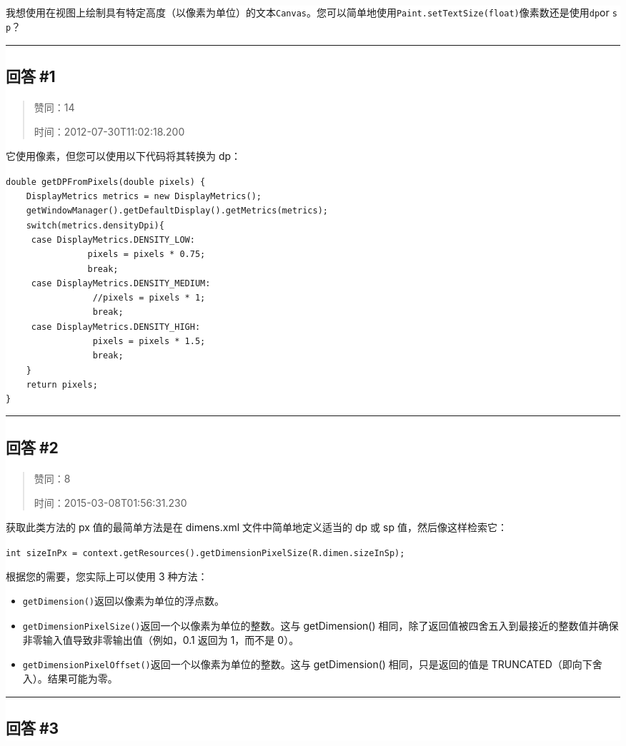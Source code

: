 我想使用在视图上绘制具有特定高度（以像素为单位）的文本`Canvas`。您可以简单地使用`Paint.setTextSize(float)`像素数还是使用`dp`or `sp`？

* * *

## 回答 #1

> 赞同：14
> 
> 时间：2012-07-30T11:02:18.200

它使用像素，但您可以使用以下代码将其转换为 dp：

```
double getDPFromPixels(double pixels) {
    DisplayMetrics metrics = new DisplayMetrics();
    getWindowManager().getDefaultDisplay().getMetrics(metrics);
    switch(metrics.densityDpi){
     case DisplayMetrics.DENSITY_LOW:
                pixels = pixels * 0.75;
                break;
     case DisplayMetrics.DENSITY_MEDIUM:
                 //pixels = pixels * 1;
                 break;
     case DisplayMetrics.DENSITY_HIGH:
                 pixels = pixels * 1.5;
                 break;
    }
    return pixels;
} 
```

* * *

## 回答 #2

> 赞同：8
> 
> 时间：2015-03-08T01:56:31.230

获取此类方法的 px 值的最简单方法是在 dimens.xml 文件中简单地定义适当的 dp 或 sp 值，然后像这样检索它：

```
int sizeInPx = context.getResources().getDimensionPixelSize(R.dimen.sizeInSp); 
```

根据您的需要，您实际上可以使用 3 种方法：

*   `getDimension()`返回以像素为单位的浮点数。

*   `getDimensionPixelSize()`返回一个以像素为单位的整数。这与 getDimension() 相同，除了返回值被四舍五入到最接近的整数值并确保非零输入值导致非零输出值（例如，0.1 返回为 1，而不是 0）。

*   `getDimensionPixelOffset()`返回一个以像素为单位的整数。这与 getDimension() 相同，只是返回的值是 TRUNCATED（即向下舍入）。结果可能为零。

* * *

## 回答 #3
